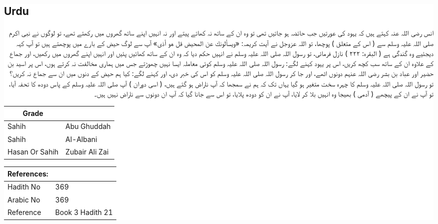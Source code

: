 ## Urdu


<div dir="rtl" lang="ur" style={{fontSize:'larger',backgroundColor:'#f8f9fa',padding:20}}>
انس رضی اللہ عنہ کہتے ہیں کہ یہود کی عورتیں جب حائضہ ہو جاتیں تھی تو وہ ان کے ساتھ نہ کھاتے پیتے اور نہ انہیں اپنے ساتھ گھروں میں رکھتے تھے، تو لوگوں نے نبی اکرم صلی اللہ علیہ وسلم سے ( اس کے متعلق ) پوچھا، تو اللہ عزوجل نے آیت کریمہ: «ويسألونك عن المحيض قل هو أذى» آپ سے لوگ حیض کے بارے میں پوچھتے ہیں تو آپ کہہ دیجئیے وہ گندگی ہے ( البقرہ: ۲۲۲ ) نازل فرمائی، تو رسول اللہ صلی اللہ علیہ وسلم نے انہیں حکم دیا کہ وہ ان کے ساتھ کھائیں پئیں اور انہیں اپنے گھروں میں رکھیں، اور جماع کے علاوہ ان کے ساتھ سب کچھ کریں، اس پر یہود کہنے لگے: رسول اللہ صلی اللہ علیہ وسلم کوئی معاملہ ایسا نہیں چھوڑتے جس میں ہماری مخالفت نہ کرتے ہوں، اس پر اسید بن حضیر اور عباد بن بشر رضی اللہ عنہم دونوں اٹھے، اور جا کر رسول اللہ صلی اللہ علیہ وسلم کو اس کی خبر دی، اور کہنے لگے: کیا ہم حیض کے دنوں میں ان سے جماع نہ کریں؟ تو رسول اللہ صلی اللہ علیہ وسلم کا چہرہ سخت متغیر ہو گیا یہاں تک کہ ہم نے سمجھا کہ آپ ناراض ہو گئے ہیں، ( اسی دوران ) آپ صلی اللہ علیہ وسلم کے پاس دودھ کا تحفہ آیا، تو آپ نے ان کے پیچھے ( آدمی ) بھیجا وہ انہیں بلا کر لایا، آپ نے ان کو دودھ پلایا، تو اس سے جانا گیا کہ آپ ان دونوں سے ناراض نہیں ہیں۔
</div>
<div style={{backgroundColor:'#f8f9fa',padding:20, marginBottom: 10}}><table> <thead> <tr> <th>Grade</th> <th></th> </tr> </thead> <tbody> <tr><td>Sahih</td><td>Abu Ghuddah</td></tr><tr><td>Sahih</td><td>Al-Albani</td></tr><tr><td>Hasan Or Sahih</td><td>Zubair Ali Zai</td></tr></tbody></table><table> <thead> <tr> <th>References:</th> <th></th> </tr> </thead> <tbody><tr><td>Hadith No</td><td>369</td></tr><tr><td>Arabic No</td><td>369</td></tr><tr><td>Reference</td><td>Book 3 Hadith 21</td></tr></tbody></table></div>